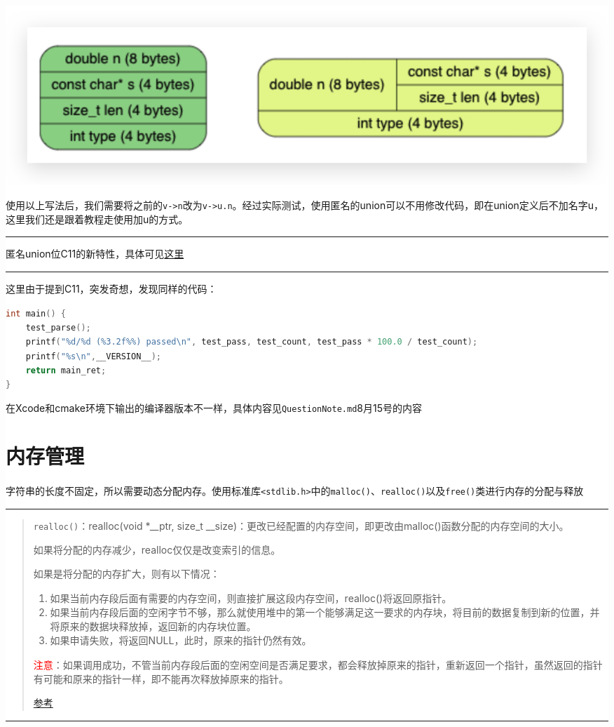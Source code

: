 ![chapter3_using_union](../graph/chapter3_using_union.png)

使用以上写法后，我们需要将之前的`v->n`改为`v->u.n`。经过实际测试，使用匿名的union可以不用修改代码，即在union定义后不加名字u，这里我们还是跟着教程走使用加u的方式。

---

匿名union位C11的新特性，具体可见[这里](https://blog.csdn.net/weixin_43835637/article/details/103811642)

---

这里由于提到C11，突发奇想，发现同样的代码：

```C
int main() {
    test_parse();
    printf("%d/%d (%3.2f%%) passed\n", test_pass, test_count, test_pass * 100.0 / test_count);
    printf("%s\n",__VERSION__);
    return main_ret;
}
```

在Xcode和cmake环境下输出的编译器版本不一样，具体内容见`QuestionNote.md`8月15号的内容

# 内存管理

字符串的长度不固定，所以需要动态分配内存。使用标准库`<stdlib.h>`中的`malloc()`、`realloc()`以及`free()`类进行内存的分配与释放

---

> `realloc()`：realloc(void \*\__ptr, size_t __size)：更改已经配置的内存空间，即更改由malloc()函数分配的内存空间的大小。
>
>
> 如果将分配的内存减少，realloc仅仅是改变索引的信息。
>
> 如果是将分配的内存扩大，则有以下情况：
>
> 1. 如果当前内存段后面有需要的内存空间，则直接扩展这段内存空间，realloc()将返回原指针。
> 2. 如果当前内存段后面的空闲字节不够，那么就使用堆中的第一个能够满足这一要求的内存块，将目前的数据复制到新的位置，并将原来的数据块释放掉，返回新的内存块位置。
> 3. 如果申请失败，将返回NULL，此时，原来的指针仍然有效。
>
> <font color = "red">注意</font>：如果调用成功，不管当前内存段后面的空闲空间是否满足要求，都会释放掉原来的指针，重新返回一个指针，虽然返回的指针有可能和原来的指针一样，即不能再次释放掉原来的指针。
>
> [参考](https://blog.csdn.net/hackerain/article/details/7954006)

---